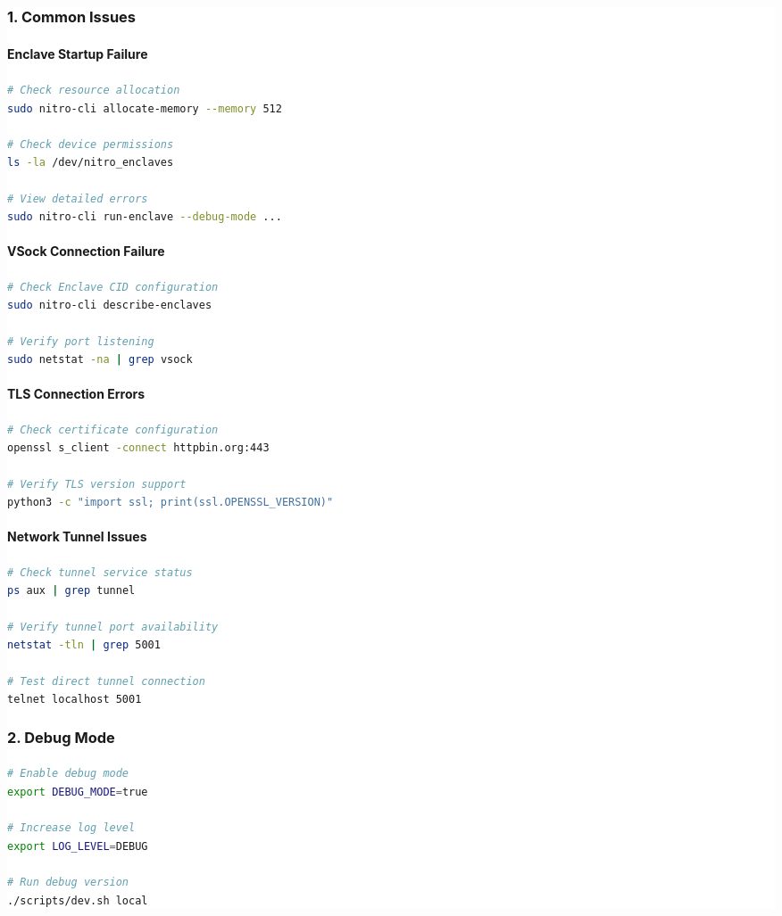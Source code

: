 ### 1. Common Issues

#### Enclave Startup Failure
```bash
# Check resource allocation
sudo nitro-cli allocate-memory --memory 512

# Check device permissions
ls -la /dev/nitro_enclaves

# View detailed errors
sudo nitro-cli run-enclave --debug-mode ...
```

#### VSock Connection Failure
```bash
# Check Enclave CID configuration
sudo nitro-cli describe-enclaves

# Verify port listening
sudo netstat -na | grep vsock
```

#### TLS Connection Errors
```bash
# Check certificate configuration
openssl s_client -connect httpbin.org:443

# Verify TLS version support
python3 -c "import ssl; print(ssl.OPENSSL_VERSION)"
```

#### Network Tunnel Issues
```bash
# Check tunnel service status
ps aux | grep tunnel

# Verify tunnel port availability
netstat -tln | grep 5001

# Test direct tunnel connection
telnet localhost 5001
```

### 2. Debug Mode
```bash
# Enable debug mode
export DEBUG_MODE=true

# Increase log level
export LOG_LEVEL=DEBUG

# Run debug version
./scripts/dev.sh local
```
